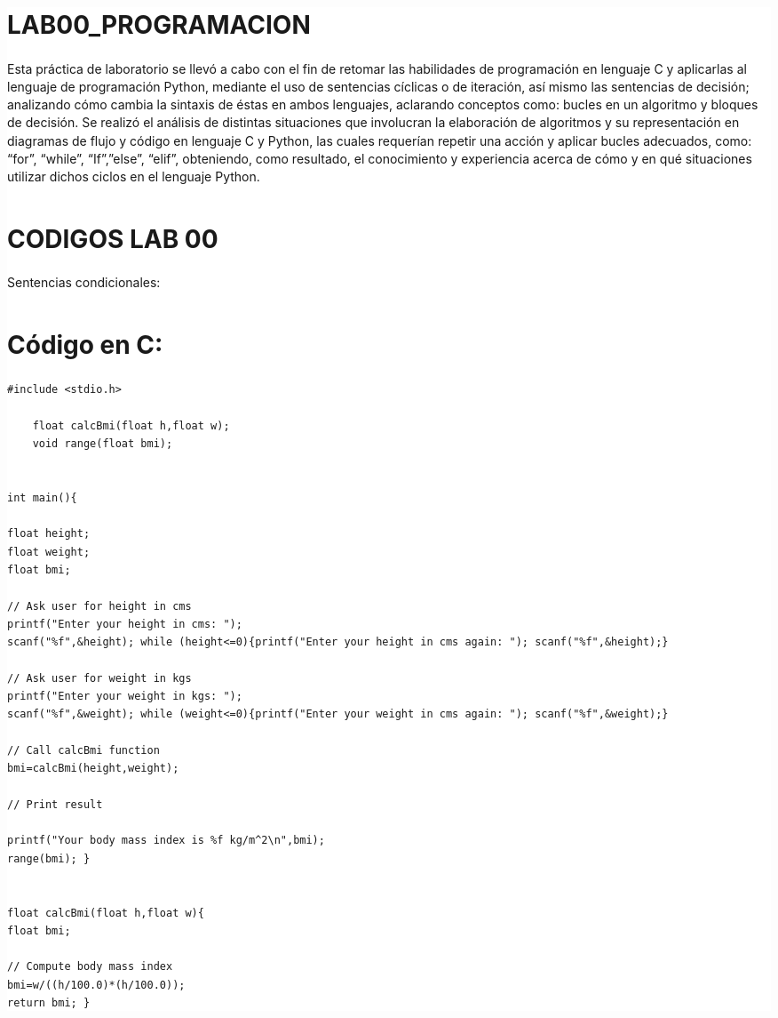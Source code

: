  # LAB00_PROGRAMACION
  Esta práctica de laboratorio se llevó a cabo con el fin de retomar las habilidades de programación en lenguaje C y aplicarlas al lenguaje de programación Python,  mediante el uso de sentencias cíclicas o de iteración, así mismo las sentencias de decisión; analizando cómo cambia la sintaxis de éstas en ambos lenguajes, aclarando conceptos como: bucles en un algoritmo y bloques de decisión. Se realizó el análisis de distintas situaciones que involucran la elaboración de algoritmos y su representación en diagramas de flujo y código en lenguaje C y Python, las cuales requerían repetir una acción y aplicar bucles adecuados, como: “for”, “while”, “If”,”else”, “elif”, obteniendo, como resultado, el conocimiento y experiencia acerca de cómo y en qué situaciones utilizar dichos ciclos en el lenguaje Python.

  # CODIGOS LAB 00
  Sentencias condicionales:
# Código en C:

	#include <stdio.h>

		float calcBmi(float h,float w);
		void range(float bmi); 


	int main(){

    float height;
    float weight;
    float bmi; 

    // Ask user for height in cms
    printf("Enter your height in cms: ");
    scanf("%f",&height); while (height<=0){printf("Enter your height in cms again: "); scanf("%f",&height);}

    // Ask user for weight in kgs
    printf("Enter your weight in kgs: ");
    scanf("%f",&weight); while (weight<=0){printf("Enter your weight in cms again: "); scanf("%f",&weight);}

    // Call calcBmi function
    bmi=calcBmi(height,weight);

    // Print result
    
    printf("Your body mass index is %f kg/m^2\n",bmi);
    range(bmi); } 


	float calcBmi(float h,float w){
    float bmi;

    // Compute body mass index
    bmi=w/((h/100.0)*(h/100.0));
    return bmi; }
